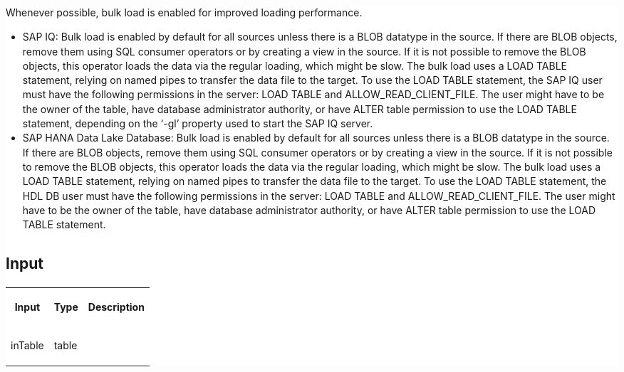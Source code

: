 Whenever possible, bulk load is enabled for improved loading performance.

-   SAP IQ: Bulk load is enabled by default for all sources unless there is a BLOB datatype in the source. If there are BLOB objects, remove them using SQL consumer operators or by creating a view in the source. If it is not possible to remove the BLOB objects, this operator loads the data via the regular loading, which might be slow. The bulk load uses a LOAD TABLE statement, relying on named pipes to transfer the data file to the target. To use the LOAD TABLE statement, the SAP IQ user must have the following permissions in the server: LOAD TABLE and ALLOW\_READ\_CLIENT\_FILE. The user might have to be the owner of the table, have database administrator authority, or have ALTER table permission to use the LOAD TABLE statement, depending on the ‘-gl’ property used to start the SAP IQ server.
-   SAP HANA Data Lake Database: Bulk load is enabled by default for all sources unless there is a BLOB datatype in the source. If there are BLOB objects, remove them using SQL consumer operators or by creating a view in the source. If it is not possible to remove the BLOB objects, this operator loads the data via the regular loading, which might be slow. The bulk load uses a LOAD TABLE statement, relying on named pipes to transfer the data file to the target. To use the LOAD TABLE statement, the HDL DB user must have the following permissions in the server: LOAD TABLE and ALLOW\_READ\_CLIENT\_FILE. The user might have to be the owner of the table, have database administrator authority, or have ALTER table permission to use the LOAD TABLE statement.



<a name="loioacd8dbe06b924c5dbf0d3471be93a641__section_knq_5f3_vdb"/>

## Input


<table>
<tr>
<th valign="top">

Input

</th>
<th valign="top">

Type

</th>
<th valign="top">

Description

</th>
</tr>
<tr>
<td valign="top">

inTable

</td>
<td valign="top">

table

</td>
<td valign="top">
